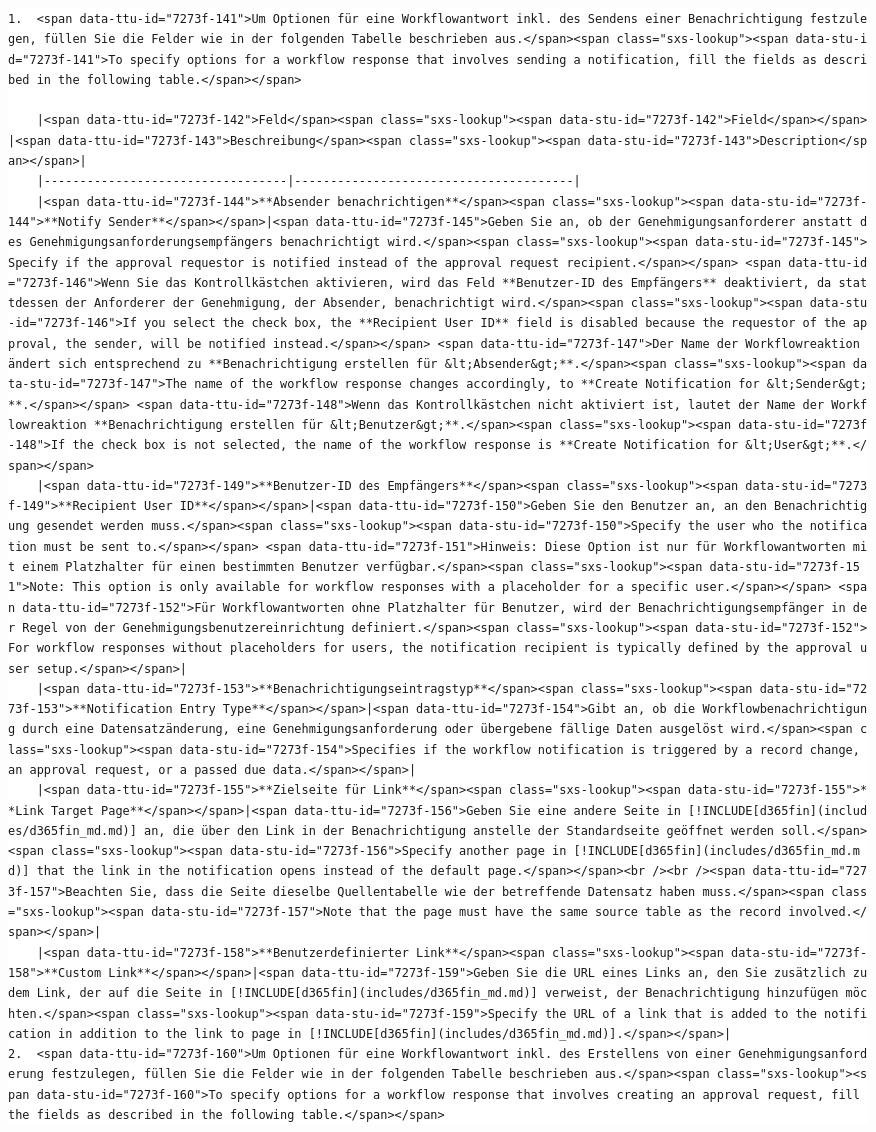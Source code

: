     1.  <span data-ttu-id="7273f-141">Um Optionen für eine Workflowantwort inkl. des Sendens einer Benachrichtigung festzulegen, füllen Sie die Felder wie in der folgenden Tabelle beschrieben aus.</span><span class="sxs-lookup"><span data-stu-id="7273f-141">To specify options for a workflow response that involves sending a notification, fill the fields as described in the following table.</span></span>  

        |<span data-ttu-id="7273f-142">Feld</span><span class="sxs-lookup"><span data-stu-id="7273f-142">Field</span></span>|<span data-ttu-id="7273f-143">Beschreibung</span><span class="sxs-lookup"><span data-stu-id="7273f-143">Description</span></span>|  
        |----------------------------------|---------------------------------------|  
        |<span data-ttu-id="7273f-144">**Absender benachrichtigen**</span><span class="sxs-lookup"><span data-stu-id="7273f-144">**Notify Sender**</span></span>|<span data-ttu-id="7273f-145">Geben Sie an, ob der Genehmigungsanforderer anstatt des Genehmigungsanforderungsempfängers benachrichtigt wird.</span><span class="sxs-lookup"><span data-stu-id="7273f-145">Specify if the approval requestor is notified instead of the approval request recipient.</span></span> <span data-ttu-id="7273f-146">Wenn Sie das Kontrollkästchen aktivieren, wird das Feld **Benutzer-ID des Empfängers** deaktiviert, da stattdessen der Anforderer der Genehmigung, der Absender, benachrichtigt wird.</span><span class="sxs-lookup"><span data-stu-id="7273f-146">If you select the check box, the **Recipient User ID** field is disabled because the requestor of the approval, the sender, will be notified instead.</span></span> <span data-ttu-id="7273f-147">Der Name der Workflowreaktion ändert sich entsprechend zu **Benachrichtigung erstellen für &lt;Absender&gt;**.</span><span class="sxs-lookup"><span data-stu-id="7273f-147">The name of the workflow response changes accordingly, to **Create Notification for &lt;Sender&gt;**.</span></span> <span data-ttu-id="7273f-148">Wenn das Kontrollkästchen nicht aktiviert ist, lautet der Name der Workflowreaktion **Benachrichtigung erstellen für &lt;Benutzer&gt;**.</span><span class="sxs-lookup"><span data-stu-id="7273f-148">If the check box is not selected, the name of the workflow response is **Create Notification for &lt;User&gt;**.</span></span>
        |<span data-ttu-id="7273f-149">**Benutzer-ID des Empfängers**</span><span class="sxs-lookup"><span data-stu-id="7273f-149">**Recipient User ID**</span></span>|<span data-ttu-id="7273f-150">Geben Sie den Benutzer an, an den Benachrichtigung gesendet werden muss.</span><span class="sxs-lookup"><span data-stu-id="7273f-150">Specify the user who the notification must be sent to.</span></span> <span data-ttu-id="7273f-151">Hinweis: Diese Option ist nur für Workflowantworten mit einem Platzhalter für einen bestimmten Benutzer verfügbar.</span><span class="sxs-lookup"><span data-stu-id="7273f-151">Note: This option is only available for workflow responses with a placeholder for a specific user.</span></span> <span data-ttu-id="7273f-152">Für Workflowantworten ohne Platzhalter für Benutzer, wird der Benachrichtigungsempfänger in der Regel von der Genehmigungsbenutzereinrichtung definiert.</span><span class="sxs-lookup"><span data-stu-id="7273f-152">For workflow responses without placeholders for users, the notification recipient is typically defined by the approval user setup.</span></span>|  
        |<span data-ttu-id="7273f-153">**Benachrichtigungseintragstyp**</span><span class="sxs-lookup"><span data-stu-id="7273f-153">**Notification Entry Type**</span></span>|<span data-ttu-id="7273f-154">Gibt an, ob die Workflowbenachrichtigung durch eine Datensatzänderung, eine Genehmigungsanforderung oder übergebene fällige Daten ausgelöst wird.</span><span class="sxs-lookup"><span data-stu-id="7273f-154">Specifies if the workflow notification is triggered by a record change, an approval request, or a passed due data.</span></span>|
        |<span data-ttu-id="7273f-155">**Zielseite für Link**</span><span class="sxs-lookup"><span data-stu-id="7273f-155">**Link Target Page**</span></span>|<span data-ttu-id="7273f-156">Geben Sie eine andere Seite in [!INCLUDE[d365fin](includes/d365fin_md.md)] an, die über den Link in der Benachrichtigung anstelle der Standardseite geöffnet werden soll.</span><span class="sxs-lookup"><span data-stu-id="7273f-156">Specify another page in [!INCLUDE[d365fin](includes/d365fin_md.md)] that the link in the notification opens instead of the default page.</span></span><br /><br /><span data-ttu-id="7273f-157">Beachten Sie, dass die Seite dieselbe Quellentabelle wie der betreffende Datensatz haben muss.</span><span class="sxs-lookup"><span data-stu-id="7273f-157">Note that the page must have the same source table as the record involved.</span></span>|  
        |<span data-ttu-id="7273f-158">**Benutzerdefinierter Link**</span><span class="sxs-lookup"><span data-stu-id="7273f-158">**Custom Link**</span></span>|<span data-ttu-id="7273f-159">Geben Sie die URL eines Links an, den Sie zusätzlich zu dem Link, der auf die Seite in [!INCLUDE[d365fin](includes/d365fin_md.md)] verweist, der Benachrichtigung hinzufügen möchten.</span><span class="sxs-lookup"><span data-stu-id="7273f-159">Specify the URL of a link that is added to the notification in addition to the link to page in [!INCLUDE[d365fin](includes/d365fin_md.md)].</span></span>|  
    2.  <span data-ttu-id="7273f-160">Um Optionen für eine Workflowantwort inkl. des Erstellens von einer Genehmigungsanforderung festzulegen, füllen Sie die Felder wie in der folgenden Tabelle beschrieben aus.</span><span class="sxs-lookup"><span data-stu-id="7273f-160">To specify options for a workflow response that involves creating an approval request, fill the fields as described in the following table.</span></span>  
